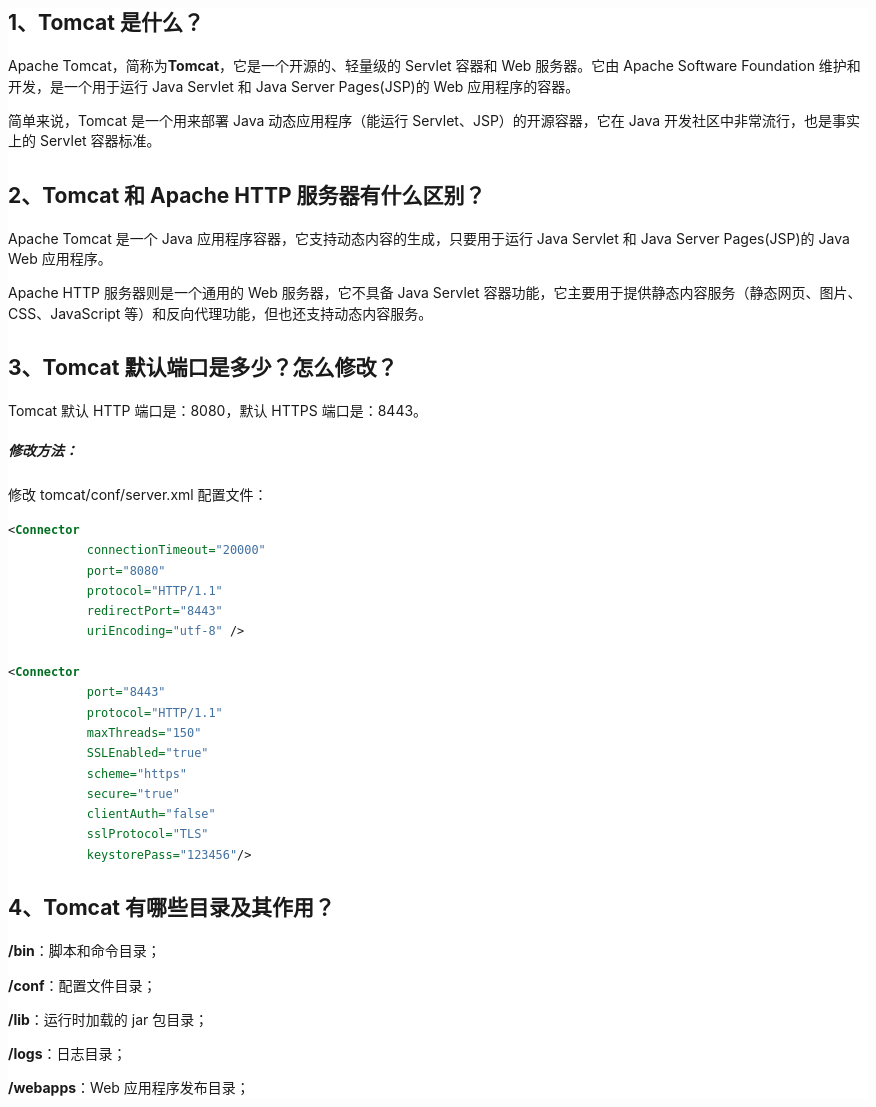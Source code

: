 ## 1、Tomcat 是什么？

Apache Tomcat，简称为**Tomcat**，它是一个开源的、轻量级的 Servlet 容器和 Web 服务器。它由 Apache Software Foundation 维护和开发，是一个用于运行 Java Servlet 和 Java Server Pages(JSP)的 Web 应用程序的容器。

简单来说，Tomcat 是一个用来部署 Java 动态应用程序（能运行 Servlet、JSP）的开源容器，它在 Java 开发社区中非常流行，也是事实上的 Servlet 容器标准。

## 2、Tomcat 和 Apache HTTP 服务器有什么区别？

Apache Tomcat 是一个 Java 应用程序容器，它支持动态内容的生成，只要用于运行 Java Servlet 和 Java Server Pages(JSP)的 Java Web 应用程序。

Apache HTTP 服务器则是一个通用的 Web 服务器，它不具备 Java Servlet 容器功能，它主要用于提供静态内容服务（静态网页、图片、CSS、JavaScript 等）和反向代理功能，但也还支持动态内容服务。

## 3、Tomcat 默认端口是多少？怎么修改？

Tomcat 默认 HTTP 端口是：8080，默认 HTTPS 端口是：8443。

##### 修改方法：

修改 tomcat/conf/server.xml 配置文件：

```xml
<Connector
           connectionTimeout="20000"
           port="8080"
           protocol="HTTP/1.1"
           redirectPort="8443"
           uriEncoding="utf-8" />

<Connector
           port="8443"
           protocol="HTTP/1.1"
           maxThreads="150"
           SSLEnabled="true"
           scheme="https"
           secure="true"
           clientAuth="false"
           sslProtocol="TLS"
           keystorePass="123456"/>
```

## 4、Tomcat 有哪些目录及其作用？

**/bin**：脚本和命令目录；

**/conf**：配置文件目录；

**/lib**：运行时加载的 jar 包目录；

**/logs**：日志目录；

**/webapps**：Web 应用程序发布目录；
